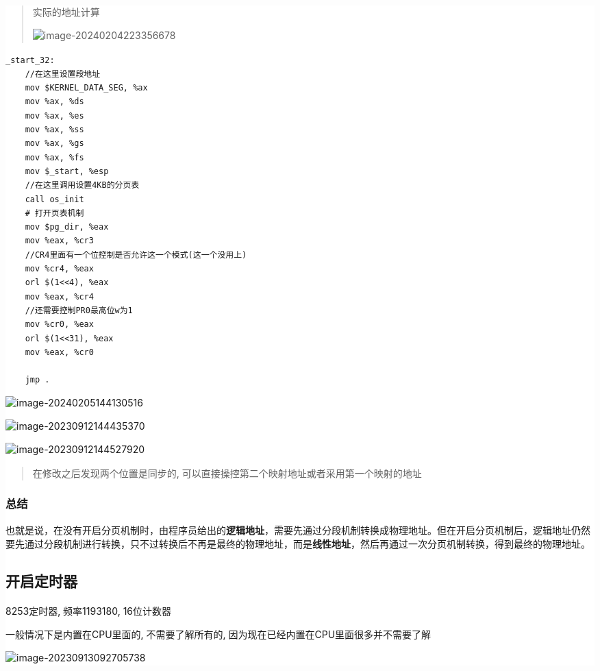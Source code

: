 > 实际的地址计算
>
> ![image-20240204223356678](https://picture-01-1316374204.cos.ap-beijing.myqcloud.com/image/202402042233790.png)

```assembly
_start_32:
	//在这里设置段地址
	mov $KERNEL_DATA_SEG, %ax
	mov %ax, %ds
	mov %ax, %es
	mov %ax, %ss
	mov %ax, %gs
	mov %ax, %fs
	mov $_start, %esp
	//在这里调用设置4KB的分页表
	call os_init
	# 打开页表机制
	mov $pg_dir, %eax
	mov %eax, %cr3
	//CR4里面有一个位控制是否允许这一个模式(这一个没用上)
	mov %cr4, %eax
	orl $(1<<4), %eax
	mov %eax, %cr4
	//还需要控制PR0最高位w为1
	mov %cr0, %eax
	orl $(1<<31), %eax
	mov %eax, %cr0

	jmp .
```

![image-20240205144130516](https://picture-01-1316374204.cos.ap-beijing.myqcloud.com/image/202402051441552.png)

![image-20230912144435370](https://picture-01-1316374204.cos.ap-beijing.myqcloud.com/image/202402062001655.png)

![image-20230912144527920](https://picture-01-1316374204.cos.ap-beijing.myqcloud.com/image/202402062001656.png)

> 在修改之后发现两个位置是同步的, 可以直接操控第二个映射地址或者采用第一个映射的地址

### 总结

也就是说，在没有开启分页机制时，由程序员给出的**逻辑地址**，需要先通过分段机制转换成物理地址。但在开启分页机制后，逻辑地址仍然要先通过分段机制进行转换，只不过转换后不再是最终的物理地址，而是**线性地址**，然后再通过一次分页机制转换，得到最终的物理地址。

## 开启定时器

8253定时器, 频率1193180, 16位计数器

一般情况下是内置在CPU里面的, 不需要了解所有的, 因为现在已经内置在CPU里面很多并不需要了解

![image-20230913092705738](https://picture-01-1316374204.cos.ap-beijing.myqcloud.com/image/202402062001657.png)
